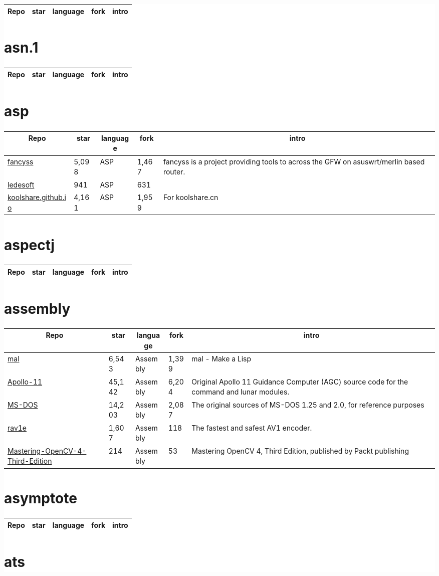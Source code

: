 Repo|star|language|fork|intro
-|-|-|-|-



# asn.1

Repo|star|language|fork|intro
-|-|-|-|-



# asp

Repo|star|language|fork|intro
-|-|-|-|-
[fancyss](https://github.com/hq450/fancyss)|5,098|ASP|1,467|fancyss is a project providing tools to across the GFW on asuswrt/merlin based router.
[ledesoft](https://github.com/koolshare/ledesoft)|941|ASP|631|
[koolshare.github.io](https://github.com/koolshare/koolshare.github.io)|4,161|ASP|1,959|For koolshare.cn


# aspectj

Repo|star|language|fork|intro
-|-|-|-|-



# assembly

Repo|star|language|fork|intro
-|-|-|-|-
[mal](https://github.com/kanaka/mal)|6,543|Assembly|1,399|mal - Make a Lisp
[Apollo-11](https://github.com/chrislgarry/Apollo-11)|45,142|Assembly|6,204|Original Apollo 11 Guidance Computer (AGC) source code for the command and lunar modules.
[MS-DOS](https://github.com/microsoft/MS-DOS)|14,203|Assembly|2,087|The original sources of MS-DOS 1.25 and 2.0, for reference purposes
[rav1e](https://github.com/xiph/rav1e)|1,607|Assembly|118|The fastest and safest AV1 encoder.
[Mastering-OpenCV-4-Third-Edition](https://github.com/PacktPublishing/Mastering-OpenCV-4-Third-Edition)|214|Assembly|53|Mastering OpenCV 4, Third Edition, published by Packt publishing


# asymptote

Repo|star|language|fork|intro
-|-|-|-|-



# ats
